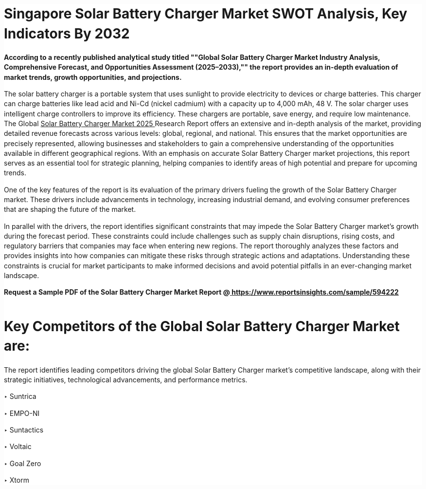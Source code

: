 # Singapore Solar Battery Charger Market SWOT Analysis, Key Indicators By 2032

<strong>According to a recently published analytical study titled ""Global Solar Battery Charger Market Industry Analysis, Comprehensive Forecast, and Opportunities Assessment (2025–2033),"" the report provides an in-depth evaluation of market trends, growth opportunities, and projections.</strong>

The solar battery charger is a portable system that uses sunlight to provide electricity to devices or charge batteries. This charger can charge batteries like lead acid and Ni-Cd (nickel cadmium) with a capacity up to 4,000 mAh, 48 V. The solar charger uses intelligent charge controllers to improve its efficiency. These chargers are portable, save energy, and require low maintenance. The Global <a href=https://www.reportsinsights.com/sample/594222>Solar Battery Charger Market 2025 </a> Research Report offers an extensive and in-depth analysis of the market, providing detailed revenue forecasts across various levels: global, regional, and national. This ensures that the market opportunities are precisely represented, allowing businesses and stakeholders to gain a comprehensive understanding of the opportunities available in different geographical regions. With an emphasis on accurate Solar Battery Charger market projections, this report serves as an essential tool for strategic planning, helping companies to identify areas of high potential and prepare for upcoming trends.

One of the key features of the report is its evaluation of the primary drivers fueling the growth of the Solar Battery Charger market. These drivers include advancements in technology, increasing industrial demand, and evolving consumer preferences that are shaping the future of the market. 

In parallel with the drivers, the report identifies significant constraints that may impede the Solar Battery Charger market’s growth during the forecast period. These constraints could include challenges such as supply chain disruptions, rising costs, and regulatory barriers that companies may face when entering new regions. The report thoroughly analyzes these factors and provides insights into how companies can mitigate these risks through strategic actions and adaptations. Understanding these constraints is crucial for market participants to make informed decisions and avoid potential pitfalls in an ever-changing market landscape.

<strong>Request a Sample PDF of the Solar Battery Charger Market Report </strong><strong>@<a href=https://www.reportsinsights.com/sample/594222> https://www.reportsinsights.com/sample/594222</a></strong></font>

# <strong>Key Competitors of the Global Solar Battery Charger Market are:</strong>

The report identifies leading competitors driving the global Solar Battery Charger market’s competitive landscape, along with their strategic initiatives, technological advancements, and performance metrics.

‣ Suntrica

‣ EMPO-NI

‣ Suntactics

‣ Voltaic

‣ Goal Zero

‣ Xtorm
